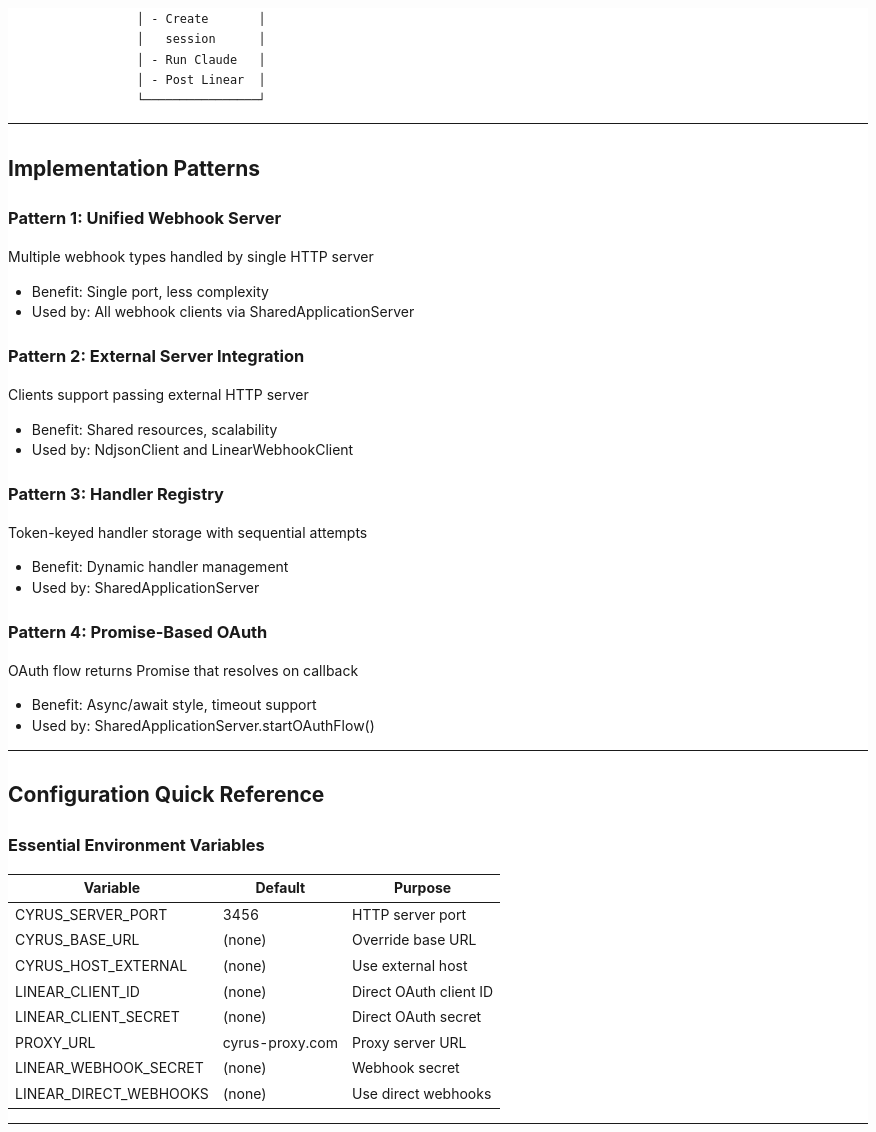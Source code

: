 ```
                  │ - Create       │
                  │   session      │
                  │ - Run Claude   │
                  │ - Post Linear  │
                  └────────────────┘
```

---

## Implementation Patterns

### Pattern 1: Unified Webhook Server
Multiple webhook types handled by single HTTP server
- Benefit: Single port, less complexity
- Used by: All webhook clients via SharedApplicationServer

### Pattern 2: External Server Integration
Clients support passing external HTTP server
- Benefit: Shared resources, scalability
- Used by: NdjsonClient and LinearWebhookClient

### Pattern 3: Handler Registry
Token-keyed handler storage with sequential attempts
- Benefit: Dynamic handler management
- Used by: SharedApplicationServer

### Pattern 4: Promise-Based OAuth
OAuth flow returns Promise that resolves on callback
- Benefit: Async/await style, timeout support
- Used by: SharedApplicationServer.startOAuthFlow()

---

## Configuration Quick Reference

### Essential Environment Variables

| Variable | Default | Purpose |
|----------|---------|---------|
| CYRUS_SERVER_PORT | 3456 | HTTP server port |
| CYRUS_BASE_URL | (none) | Override base URL |
| CYRUS_HOST_EXTERNAL | (none) | Use external host |
| LINEAR_CLIENT_ID | (none) | Direct OAuth client ID |
| LINEAR_CLIENT_SECRET | (none) | Direct OAuth secret |
| PROXY_URL | cyrus-proxy.com | Proxy server URL |
| LINEAR_WEBHOOK_SECRET | (none) | Webhook secret |
| LINEAR_DIRECT_WEBHOOKS | (none) | Use direct webhooks |

---